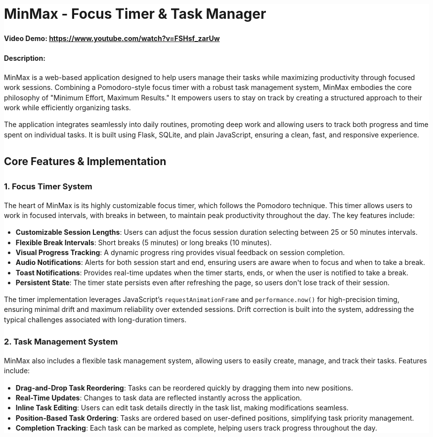 # MinMax - Focus Timer & Task Manager
#### Video Demo: <https://www.youtube.com/watch?v=FSHsf_zarUw>
#### Description:

MinMax is a web-based application designed to help users manage their tasks while maximizing productivity through focused work sessions. Combining a Pomodoro-style focus timer with a robust task management system, MinMax embodies the core philosophy of "Minimum Effort, Maximum Results." It empowers users to stay on track by creating a structured approach to their work while efficiently organizing tasks.

The application integrates seamlessly into daily routines, promoting deep work and allowing users to track both progress and time spent on individual tasks. It is built using Flask, SQLite, and plain JavaScript, ensuring a clean, fast, and responsive experience.

## Core Features & Implementation

### 1. Focus Timer System
The heart of MinMax is its highly customizable focus timer, which follows the Pomodoro technique. This timer allows users to work in focused intervals, with breaks in between, to maintain peak productivity throughout the day. The key features include:

- **Customizable Session Lengths**: Users can adjust the focus session duration selecting between 25 or 50 minutes intervals.
- **Flexible Break Intervals**: Short breaks (5 minutes) or long breaks (10 minutes).
- **Visual Progress Tracking**: A dynamic progress ring provides visual feedback on session completion.
- **Audio Notifications**: Alerts for both session start and end, ensuring users are aware when to focus and when to take a break.
- **Toast Notifications**: Provides real-time updates when the timer starts, ends, or when the user is notified to take a break.
- **Persistent State**: The timer state persists even after refreshing the page, so users don't lose track of their session.

The timer implementation leverages JavaScript’s `requestAnimationFrame` and `performance.now()` for high-precision timing, ensuring minimal drift and maximum reliability over extended sessions. Drift correction is built into the system, addressing the typical challenges associated with long-duration timers.

### 2. Task Management System
MinMax also includes a flexible task management system, allowing users to easily create, manage, and track their tasks. Features include:

- **Drag-and-Drop Task Reordering**: Tasks can be reordered quickly by dragging them into new positions.
- **Real-Time Updates**: Changes to task data are reflected instantly across the application.
- **Inline Task Editing**: Users can edit task details directly in the task list, making modifications seamless.
- **Position-Based Task Ordering**: Tasks are ordered based on user-defined positions, simplifying task priority management.
- **Completion Tracking**: Each task can be marked as complete, helping users track progress throughout the day.
